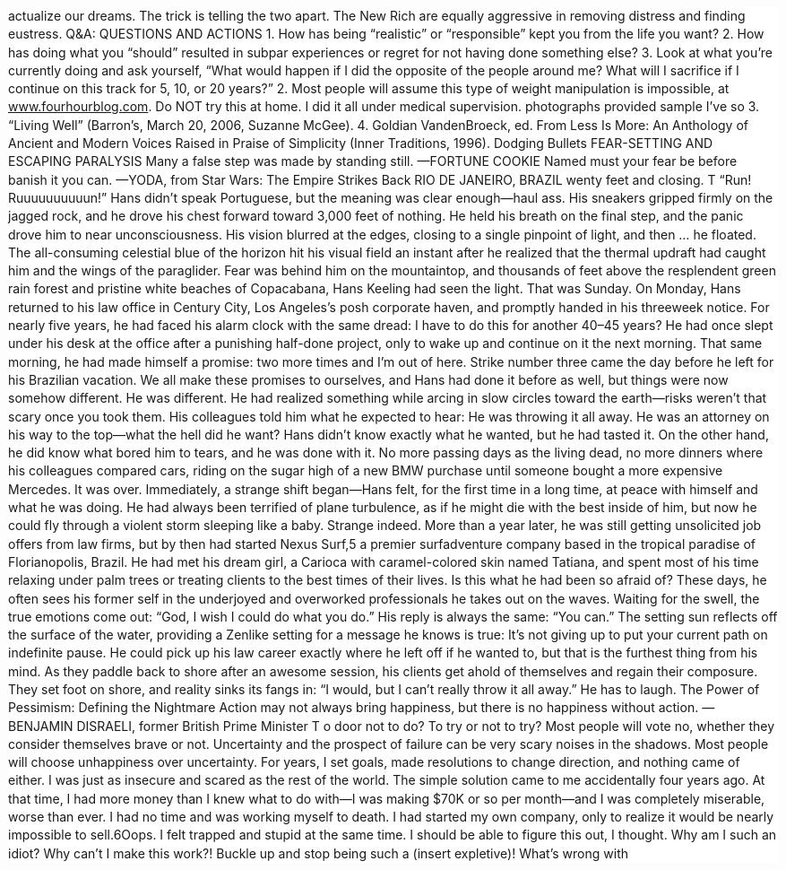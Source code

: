 actualize our dreams. The trick is telling the two apart. The New Rich are equally aggressive in removing distress and finding eustress. Q&A: QUESTIONS AND ACTIONS 1. How has being “realistic” or “responsible” kept you from the life you want? 2. How has doing what you “should” resulted in subpar experiences or regret for not having done something else? 3. Look at what you’re currently doing and ask yourself, “What would happen if I did the opposite of the people around me? What will I sacrifice if I continue on this track for 5, 10, or 20 years?” 2. Most people will assume this type of weight manipulation is impossible, at www.fourhourblog.com. Do NOT try this at home. I did it all under medical supervision. photographs provided sample I’ve so 3. “Living Well” (Barron’s, March 20, 2006, Suzanne McGee). 4. Goldian VandenBroeck, ed. From Less Is More: An Anthology of Ancient and Modern Voices Raised in Praise of Simplicity (Inner Traditions, 1996). Dodging Bullets FEAR-SETTING AND ESCAPING PARALYSIS Many a false step was made by standing still. —FORTUNE COOKIE Named must your fear be before banish it you can. —YODA, from Star Wars: The Empire Strikes Back RIO DE JANEIRO, BRAZIL wenty feet and closing. T “Run! Ruuuuuuuuuun!” Hans didn’t speak Portuguese, but the meaning was clear enough—haul ass. His sneakers gripped firmly on the jagged rock, and he drove his chest forward toward 3,000 feet of nothing. He held his breath on the final step, and the panic drove him to near unconsciousness. His vision blurred at the edges, closing to a single pinpoint of light, and then … he floated. The all-consuming celestial blue of the horizon hit his visual field an instant after he realized that the thermal updraft had caught him and the wings of the paraglider. Fear was behind him on the mountaintop, and thousands of feet above the resplendent green rain forest and pristine white beaches of Copacabana, Hans Keeling had seen the light. That was Sunday. On Monday, Hans returned to his law office in Century City, Los Angeles’s posh corporate haven, and promptly handed in his threeweek notice. For nearly five years, he had faced his alarm clock with the same dread: I have to do this for another 40–45 years? He had once slept under his desk at the office after a punishing half-done project, only to wake up and continue on it the next morning. That same morning, he had made himself a promise: two more times and I’m out of here. Strike number three came the day before he left for his Brazilian vacation. We all make these promises to ourselves, and Hans had done it before as well, but things were now somehow different. He was different. He had realized something while arcing in slow circles toward the earth—risks weren’t that scary once you took them. His colleagues told him what he expected to hear: He was throwing it all away. He was an attorney on his way to the top—what the hell did he want? Hans didn’t know exactly what he wanted, but he had tasted it. On the other hand, he did know what bored him to tears, and he was done with it. No more passing days as the living dead, no more dinners where his colleagues compared cars, riding on the sugar high of a new BMW purchase until someone bought a more expensive Mercedes. It was over. Immediately, a strange shift began—Hans felt, for the first time in a long time, at peace with himself and what he was doing. He had always been terrified of plane turbulence, as if he might die with the best inside of him, but now he could fly through a violent storm sleeping like a baby. Strange indeed. More than a year later, he was still getting unsolicited job offers from law firms, but by then had started Nexus Surf,5 a premier surfadventure company based in the tropical paradise of Florianopolis, Brazil. He had met his dream girl, a Carioca with caramel-colored skin named Tatiana, and spent most of his time relaxing under palm trees or treating clients to the best times of their lives. Is this what he had been so afraid of? These days, he often sees his former self in the underjoyed and overworked professionals he takes out on the waves. Waiting for the swell, the true emotions come out: “God, I wish I could do what you do.” His reply is always the same: “You can.” The setting sun reflects off the surface of the water, providing a Zenlike setting for a message he knows is true: It’s not giving up to put your current path on indefinite pause. He could pick up his law career exactly where he left off if he wanted to, but that is the furthest thing from his mind. As they paddle back to shore after an awesome session, his clients get ahold of themselves and regain their composure. They set foot on shore, and reality sinks its fangs in: “I would, but I can’t really throw it all away.” He has to laugh. The Power of Pessimism: Defining the Nightmare Action may not always bring happiness, but there is no happiness without action. —BENJAMIN DISRAELI, former British Prime Minister T o door not to do? To try or not to try? Most people will vote no, whether they consider themselves brave or not. Uncertainty and the prospect of failure can be very scary noises in the shadows. Most people will choose unhappiness over uncertainty. For years, I set goals, made resolutions to change direction, and nothing came of either. I was just as insecure and scared as the rest of the world. The simple solution came to me accidentally four years ago. At that time, I had more money than I knew what to do with—I was making $70K or so per month—and I was completely miserable, worse than ever. I had no time and was working myself to death. I had started my own company, only to realize it would be nearly impossible to sell.6Oops. I felt trapped and stupid at the same time. I should be able to figure this out, I thought. Why am I such an idiot? Why can’t I make this work?! Buckle up and stop being such a (insert expletive)! What’s wrong with
